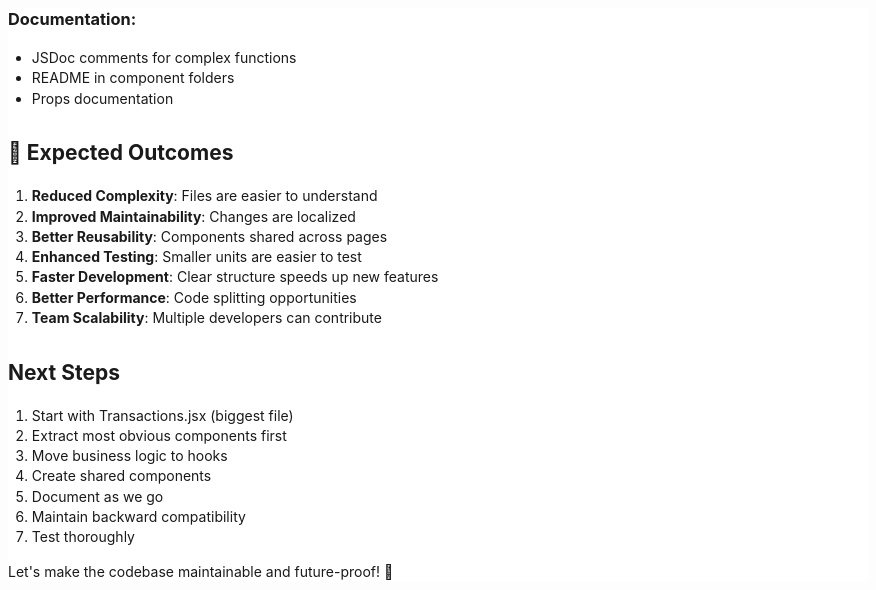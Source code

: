 ### Documentation:
- JSDoc comments for complex functions
- README in component folders
- Props documentation

## 🎉 Expected Outcomes

1. **Reduced Complexity**: Files are easier to understand
2. **Improved Maintainability**: Changes are localized
3. **Better Reusability**: Components shared across pages
4. **Enhanced Testing**: Smaller units are easier to test
5. **Faster Development**: Clear structure speeds up new features
6. **Better Performance**: Code splitting opportunities
7. **Team Scalability**: Multiple developers can contribute

## Next Steps

1. Start with Transactions.jsx (biggest file)
2. Extract most obvious components first
3. Move business logic to hooks
4. Create shared components
5. Document as we go
6. Maintain backward compatibility
7. Test thoroughly

Let's make the codebase maintainable and future-proof! 🚀

